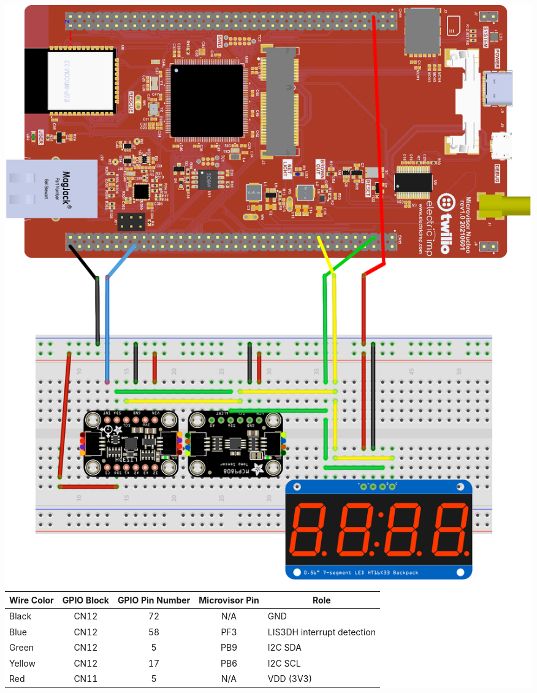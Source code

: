 ![The Microvisor IOT device demo circuit](./images/circuit2.png)

| Wire Color | GPIO Block | GPIO Pin Number | Microvisor Pin | Role |
| --- | :-: | :-: | :-: | --- |
| Black | CN12 | 72 | N/A | GND |
| Blue | CN12 | 58 | PF3 | LIS3DH interrupt detection |
| Green | CN12 | 5 | PB9 | I2C SDA |
| Yellow | CN12 | 17 | PB6 | I2C SCL |
| Red | CN11 | 5 | N/A | VDD (3V3) |
